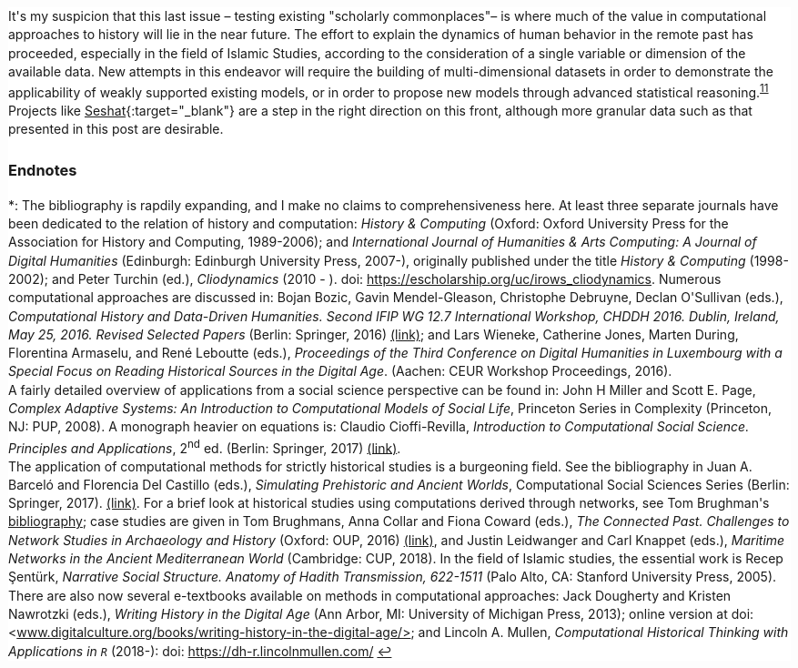 It's my suspicion that this last issue – testing existing "scholarly commonplaces"– is where much of the value in computational approaches to history will lie in the near future. The effort to explain the dynamics of human behavior in the remote past has proceeded, especially in the field of Islamic Studies, according to the consideration of a single variable or dimension of the available data. New attempts in this endeavor will require the building of multi-dimensional datasets in order to demonstrate the applicability of weakly supported existing models, or in order to propose new models through advanced statistical reasoning.<sup id="n11">[11](#f11)</sup> Projects like [Seshat](http://seshatdatabank.info/ "Go to website"){:target="_blank"} are a step in the right direction on this front, although more granular data such as that presented in this post are desirable. 

### Endnotes

<a id="f0">*</a>:  The bibliography is rapdily expanding, and I make no claims to comprehensiveness here. At least three separate journals have been dedicated to the relation of history and computation: _History & Computing_ (Oxford: Oxford University Press for the Association for History and Computing, 1989-2006); and _International Journal of Humanities & Arts Computing: A Journal of Digital Humanities_ (Edinburgh: Edinburgh University Press, 2007-), originally published under the title _History & Computing_ (1998-2002); and Peter Turchin (ed.), _Cliodynamics_ (2010 - ). doi: <https://escholarship.org/uc/irows_cliodynamics>. Numerous computational approaches are discussed in: Bojan Bozic, Gavin Mendel-Gleason, Christophe Debruyne, Declan O'Sullivan (eds.), _Computational History and Data-Driven Humanities. Second IFIP WG 12.7 International Workshop, CHDDH 2016. Dublin, Ireland, May 25, 2016. Revised Selected Papers_ (Berlin: Springer, 2016) [(link)](https://books.google.ae/books?id=I5ZyDQAAQBAJ&printsec=frontcover&dq=computational+history&hl=en&sa=X&ved=0ahUKEwjO5uijkJDgAhXLVBUIHU7CCwkQ6AEIKjAA#v=onepage&q=computational%20history&f=false "Read online"); and Lars Wieneke, Catherine Jones, Marten During, Florentina Armaselu, and René Leboutte (eds.), _Proceedings of the Third Conference on Digital Humanities in Luxembourg with a Special Focus on Reading Historical Sources in the Digital Age_. (Aachen: CEUR Workshop Proceedings, 2016).  
A fairly detailed overview of applications from a social science perspective can be found in: John H Miller and Scott E. Page, _Complex Adaptive Systems: An Introduction to Computational Models of Social Life_, Princeton Series in Complexity (Princeton, NJ: PUP, 2008). A monograph heavier on equations is: Claudio Cioffi-Revilla, _Introduction to Computational Social Science. Principles and Applications_, 2<sup>nd</sup> ed. (Berlin: Springer, 2017) [(link)](https://books.google.ae/books?id=QFsqDwAAQBAJ&printsec=frontcover&source=gbs_ge_summary_r&cad=0#v=onepage&q&f=false "Read online").  
The application of computational methods for strictly historical studies is a burgeoning field. See the bibliography in Juan A. Barceló and Florencia Del Castillo (eds.), _Simulating Prehistoric and Ancient Worlds_, Computational Social Sciences Series (Berlin: Springer, 2017). [(link)](https://books.google.ae/books?id=UO9NDQAAQBAJ&printsec=frontcover&dq="computational+history"&hl=en&sa=X&ved=0ahUKEwj9l4mWqpDgAhWvAWMBHdYCBOo4FBDoAQhQMAk#v=onepage&q="computational%20history"&f=false "Read online"). For a brief look at historical studies using computations derived through networks, see Tom Brughman's [bibliography](https://archaeologicalnetworks.wordpress.com/network-science-bibliography/#history "Read online"); case studies are given in Tom Brughmans, Anna Collar and Fiona Coward (eds.), _The Connected Past. Challenges to Network Studies in Archaeology and History_ (Oxford: OUP, 2016) [(link)](https://books.google.ae/books?id=9S8iCwAAQBAJ&printsec=frontcover&dq=The+Connected+Past+Challenges+to+Network+Studies+in+Archaeology+and+History&hl=en&sa=X&ved=0ahUKEwjK8LjorZDgAhWDBGMBHcoRDiAQ6AEIKjAA#v=onepage&q=The%20Connected%20Past%20Challenges%20to%20Network%20Studies%20in%20Archaeology%20and%20History&f=false "Read online"), and Justin Leidwanger and Carl Knappet (eds.), _Maritime Networks in the Ancient Mediterranean World_ (Cambridge: CUP, 2018). In the field of Islamic studies, the essential work is Recep Şentürk, _Narrative Social Structure. Anatomy of Hadith Transmission, 622-1511_ (Palo Alto, CA: Stanford University Press, 2005).
There are also now several e-textbooks available on methods in computational approaches: Jack Dougherty and Kristen Nawrotzki (eds.), _Writing History in the Digital Age_ (Ann Arbor, MI: University of Michigan Press, 2013); online version at doi: <www.digitalculture.org/books/writing-history-in-the-digital-age/>; and Lincoln A. Mullen, _Computational Historical Thinking with Applications in `R`_ (2018-): doi: <https://dh-r.lincolnmullen.com/> [↩](#n0 "Return to text")  
